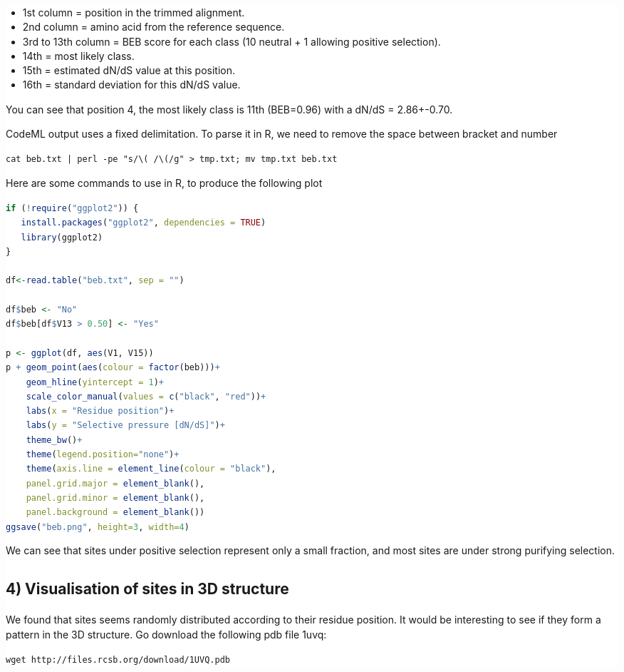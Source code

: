 - 1st column = position in the trimmed alignment.
- 2nd column = amino acid from the reference sequence.
- 3rd to 13th column = BEB score for each class (10 neutral + 1 allowing positive selection).
- 14th = most likely class.
- 15th = estimated dN/dS value at this position.
- 16th = standard deviation for this dN/dS value.

You can see that position 4, the most likely class is 11th (BEB=0.96) with a dN/dS = 2.86+-0.70.

CodeML output uses a fixed delimitation. To parse it in R, we need to remove the space between
bracket and number

```shell
cat beb.txt | perl -pe "s/\( /\(/g" > tmp.txt; mv tmp.txt beb.txt
```

Here are some commands to use in R, to produce the following plot

```R
if (!require("ggplot2")) {
   install.packages("ggplot2", dependencies = TRUE)
   library(ggplot2)
}

df<-read.table("beb.txt", sep = "")

df$beb <- "No"
df$beb[df$V13 > 0.50] <- "Yes"

p <- ggplot(df, aes(V1, V15))
p + geom_point(aes(colour = factor(beb)))+
    geom_hline(yintercept = 1)+
    scale_color_manual(values = c("black", "red"))+
    labs(x = "Residue position")+
    labs(y = "Selective pressure [dN/dS]")+
    theme_bw()+
    theme(legend.position="none")+
    theme(axis.line = element_line(colour = "black"),
    panel.grid.major = element_blank(),
    panel.grid.minor = element_blank(),
    panel.background = element_blank())
ggsave("beb.png", height=3, width=4)
```

We can see that sites under positive selection represent only a small fraction, and most sites are
under strong purifying selection.

## 4) Visualisation of sites in 3D structure

We found that sites seems randomly distributed according to their residue position. It would be
interesting to see if they form a pattern in the 3D structure.
Go download the following pdb file 1uvq:
```shell
wget http://files.rcsb.org/download/1UVQ.pdb
```
